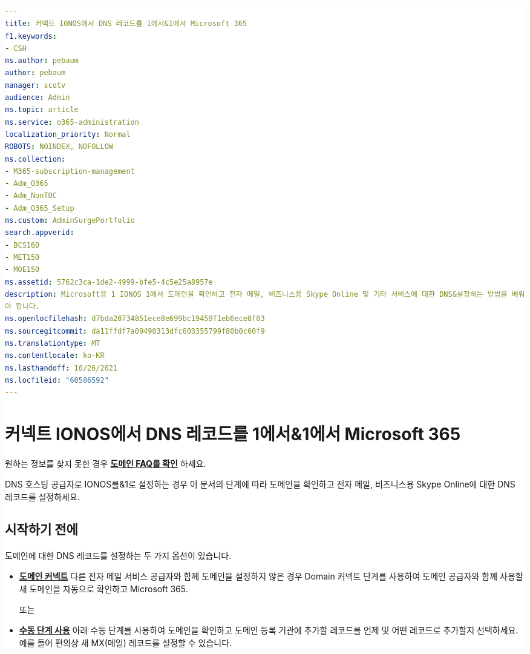 ```yaml
---
title: 커넥트 IONOS에서 DNS 레코드를 1에서&1에서 Microsoft 365
f1.keywords:
- CSH
ms.author: pebaum
author: pebaum
manager: scotv
audience: Admin
ms.topic: article
ms.service: o365-administration
localization_priority: Normal
ROBOTS: NOINDEX, NOFOLLOW
ms.collection:
- M365-subscription-management
- Adm_O365
- Adm_NonTOC
- Adm_O365_Setup
ms.custom: AdminSurgePortfolio
search.appverid:
- BCS160
- MET150
- MOE150
ms.assetid: 5762c3ca-1de2-4999-bfe5-4c5e25a8957e
description: Microsoft용 1 IONOS 1에서 도메인을 확인하고 전자 메일, 비즈니스용 Skype Online 및 기타 서비스에 대한 DNS&설정하는 방법을 배워야 합니다.
ms.openlocfilehash: d7bda20734851ece8e699bc19459f1eb6ece8f03
ms.sourcegitcommit: da11ffdf7a09490313dfc603355799f80b0c60f9
ms.translationtype: MT
ms.contentlocale: ko-KR
ms.lasthandoff: 10/26/2021
ms.locfileid: "60586592"
---
```

# <a name="connect-your-dns-records-at-ionos-by-11-to-microsoft-365"></a>커넥트 IONOS에서 DNS 레코드를 1에서&1에서 Microsoft 365

 원하는 정보를 찾지 못한 경우 **[도메인 FAQ를 확인](../setup/domains-faq.yml)** 하세요. 

DNS 호스팅 공급자로 IONOS를&1로 설정하는 경우 이 문서의 단계에 따라 도메인을 확인하고 전자 메일, 비즈니스용 Skype Online에 대한 DNS 레코드를 설정하세요.

## <a name="before-you-begin"></a>시작하기 전에

도메인에 대한 DNS 레코드를 설정하는 두 가지 옵션이 있습니다.

- [**도메인 커넥트**](#use-domain-connect-to-verify-and-set-up-your-domain) 다른 전자 메일 서비스 공급자와 함께 도메인을 설정하지 않은 경우 Domain 커넥트 단계를 사용하여 도메인 공급자와 함께 사용할 새 도메인을 자동으로 확인하고 Microsoft 365. 

    또는

- [**수동 단계 사용**](#create-dns-records-with-manual-setup) 아래 수동 단계를 사용하여 도메인을 확인하고 도메인 등록 기관에 추가할 레코드를 언제 및 어떤 레코드로 추가할지 선택하세요. 예를 들어 편의상 새 MX(메일) 레코드를 설정할 수 있습니다. 
